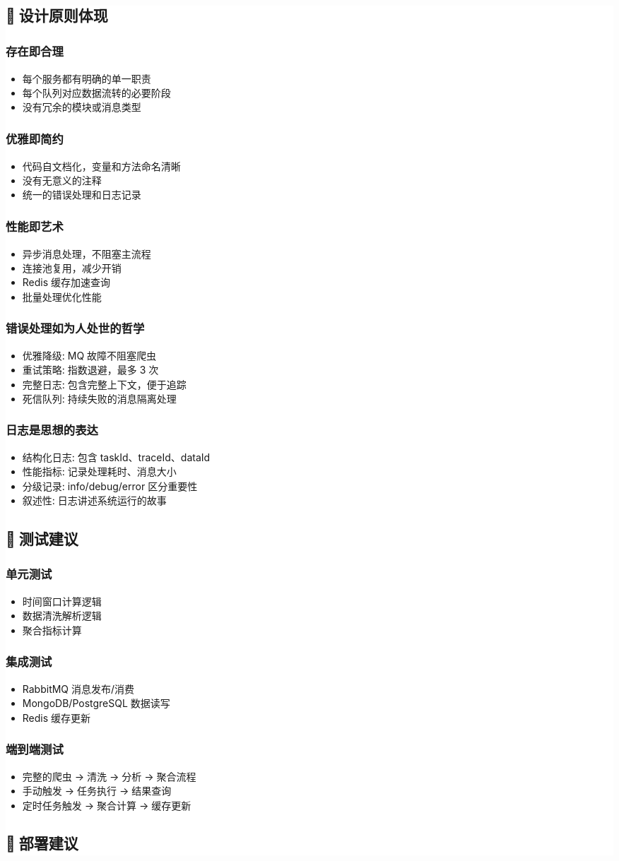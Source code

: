 ## 🎨 设计原则体现

### 存在即合理
- 每个服务都有明确的单一职责
- 每个队列对应数据流转的必要阶段
- 没有冗余的模块或消息类型

### 优雅即简约
- 代码自文档化，变量和方法命名清晰
- 没有无意义的注释
- 统一的错误处理和日志记录

### 性能即艺术
- 异步消息处理，不阻塞主流程
- 连接池复用，减少开销
- Redis 缓存加速查询
- 批量处理优化性能

### 错误处理如为人处世的哲学
- 优雅降级: MQ 故障不阻塞爬虫
- 重试策略: 指数退避，最多 3 次
- 完整日志: 包含完整上下文，便于追踪
- 死信队列: 持续失败的消息隔离处理

### 日志是思想的表达
- 结构化日志: 包含 taskId、traceId、dataId
- 性能指标: 记录处理耗时、消息大小
- 分级记录: info/debug/error 区分重要性
- 叙述性: 日志讲述系统运行的故事

## 🧪 测试建议

### 单元测试
- 时间窗口计算逻辑
- 数据清洗解析逻辑
- 聚合指标计算

### 集成测试
- RabbitMQ 消息发布/消费
- MongoDB/PostgreSQL 数据读写
- Redis 缓存更新

### 端到端测试
- 完整的爬虫 → 清洗 → 分析 → 聚合流程
- 手动触发 → 任务执行 → 结果查询
- 定时任务触发 → 聚合计算 → 缓存更新

## 🚀 部署建议
